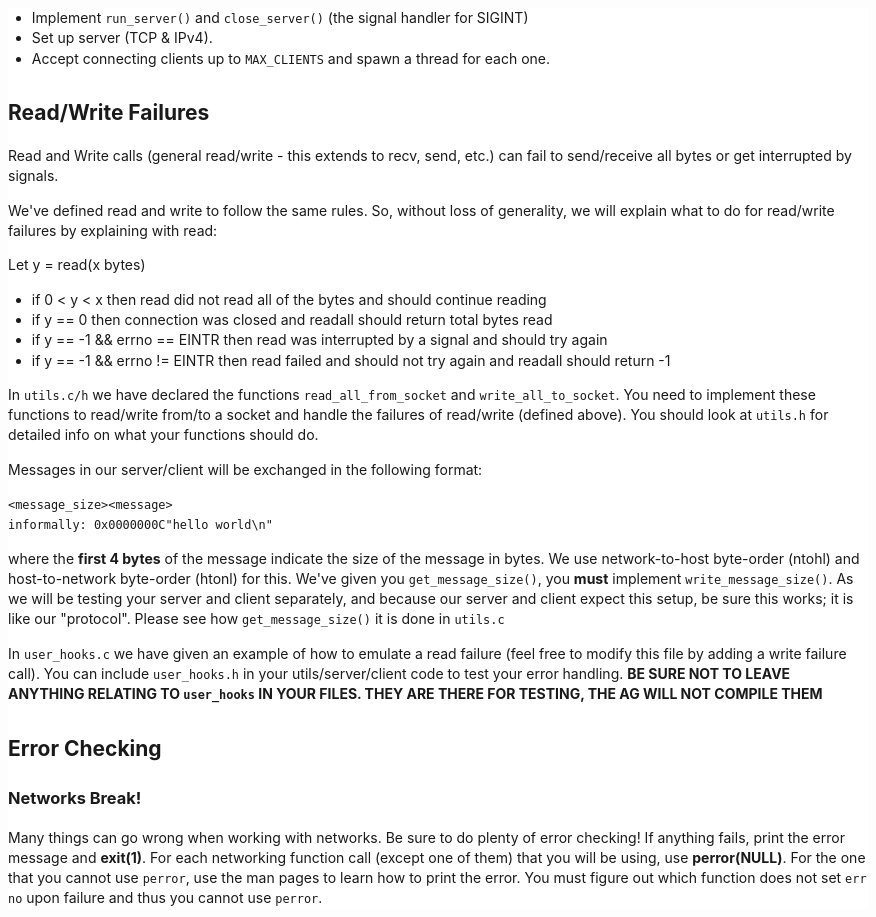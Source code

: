* Implement `run_server()` and `close_server()` (the signal handler for SIGINT)
* Set up server (TCP & IPv4).
* Accept connecting clients up to `MAX_CLIENTS` and spawn a thread for each one.

## Read/Write Failures

Read and Write calls (general read/write - this extends to recv, send, etc.) can fail to send/receive all bytes or get interrupted by signals.

We've defined read and write to follow the same rules.  So, without loss of generality, we will explain what to do for read/write failures by explaining with read:

Let y = read(x bytes)

* if 0 < y < x then read did not read all of the bytes and should continue reading
* if y == 0 then connection was closed and readall should return total bytes read
* if y == -1 && errno == EINTR then read was interrupted by a signal and should try again
* if y == -1 && errno != EINTR then read failed and should not try again and readall should return -1


In `utils.c/h` we have declared the functions `read_all_from_socket` and `write_all_to_socket`.  You need to implement these functions to read/write from/to a socket and handle the failures of read/write (defined above).  You should look at `utils.h` for detailed info on what your functions should do.

Messages in our server/client will be exchanged in the following format:

```
<message_size><message>
informally: 0x0000000C"hello world\n"
```
where the **first 4 bytes** of the message indicate the size of the message in bytes.
We use network-to-host byte-order (ntohl) and host-to-network byte-order (htonl) for this.
We've given you `get_message_size()`, you **must** implement `write_message_size()`.  As we will be testing your server and client separately, and because our server and client expect this setup, be sure this works; it is like our "protocol".
Please see how `get_message_size()` it is done in `utils.c`

In `user_hooks.c` we have given an example of how to emulate a read failure (feel free to modify this file by adding a write failure call).  You can include `user_hooks.h` in your utils/server/client code to test your error handling.
**BE SURE NOT TO LEAVE ANYTHING RELATING TO `user_hooks` IN YOUR FILES.  THEY ARE THERE FOR TESTING, THE AG WILL NOT COMPILE THEM**

## Error Checking

### Networks Break!

Many things can go wrong when working with networks. Be sure to do plenty of error checking! If anything fails, print the error message and **exit(1)**. For each networking function call (except one of them) that you will be using, use **perror(NULL)**. For the one that you cannot use `perror`, use the man pages to learn how to print the error. You must figure out which function does not set `errno` upon failure and thus you cannot use `perror`.
